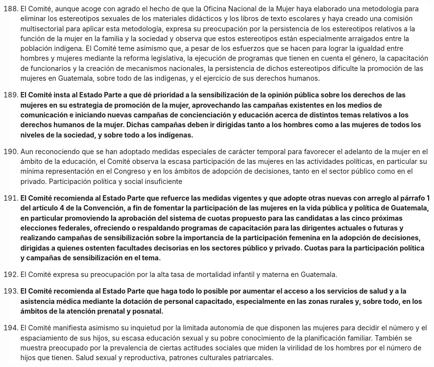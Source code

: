 188. El Comité, aunque acoge con agrado el hecho de que la Oficina Nacional
de la Mujer haya elaborado una metodología para eliminar los estereotipos
sexuales de los materiales didácticos y los libros de texto escolares y
haya creado una comisión multisectorial para aplicar esta metodología,
expresa su preocupación por la persistencia de los estereotipos relativos a
la función de la mujer en la familia y la sociedad y observa que estos
estereotipos están especialmente arraigados entre la población indígena. El
Comité teme asimismo que, a pesar de los esfuerzos que se hacen para lograr
la igualdad entre hombres y mujeres mediante la reforma legislativa, la
ejecución de programas que tienen en cuenta el género, la capacitación de
funcionarios y la creación de mecanismos nacionales, la persistencia de
dichos estereotipos dificulte la promoción de las mujeres en Guatemala,
sobre todo de las indígenas, y el ejercicio de sus derechos humanos.

189. **El Comité insta al Estado Parte a que dé prioridad a la
sensibilización de la opinión pública sobre los derechos de las mujeres en
su estrategia de promoción de la mujer, aprovechando las campañas
existentes en los medios de comunicación e iniciando nuevas campañas de
concienciación y educación acerca de distintos temas relativos a los
derechos humanos de la mujer. Dichas campañas deben ir dirigidas tanto a
los hombres como a las mujeres de todos los niveles de la sociedad, y sobre
todo a los indígenas.**

190. Aun reconociendo que se han adoptado medidas especiales de carácter
temporal para favorecer el adelanto de la mujer en el ámbito de la
educación, el Comité observa la escasa participación de las mujeres en las
actividades políticas, en particular su mínima representación en el
Congreso y en los ámbitos de adopción de decisiones, tanto en el sector
público como en el privado. Participación política y social insuficiente

191. **El Comité recomienda al Estado Parte que refuerce las medidas vigentes
y que adopte otras nuevas con arreglo al párrafo 1 del artículo 4 de la
Convención, a fin de fomentar la participación de las mujeres en la vida
pública y política de Guatemala, en particular promoviendo la aprobación
del sistema de cuotas propuesto para las candidatas a las cinco próximas
elecciones federales, ofreciendo o respaldando programas de capacitación
para las dirigentes actuales o futuras y realizando campañas de
sensibilización sobre la importancia de la participación femenina en la
adopción de decisiones, dirigidas a quienes ostenten facultades decisorias
en los sectores público y privado. Cuotas para la participación política y
campañas de sensibilización en el tema.**

192. El Comité expresa su preocupación por la alta tasa de mortalidad
infantil y materna en Guatemala.

193. **El Comité recomienda al Estado Parte que haga todo lo posible por
aumentar el acceso a los servicios de salud y a la asistencia médica
mediante la dotación de personal capacitado, especialmente en las zonas
rurales y, sobre todo, en los ámbitos de la atención prenatal y posnatal.**

194. El Comité manifiesta asimismo su inquietud por la limitada autonomía
de que disponen las mujeres para decidir el número y el espaciamiento de
sus hijos, su escasa educación sexual y su pobre conocimiento de la
planificación familiar. También se muestra preocupado por la prevalencia de
ciertas actitudes sociales que miden la virilidad de los hombres por el
número de hijos que tienen. Salud sexual y reproductiva, patrones
culturales patriarcales.
